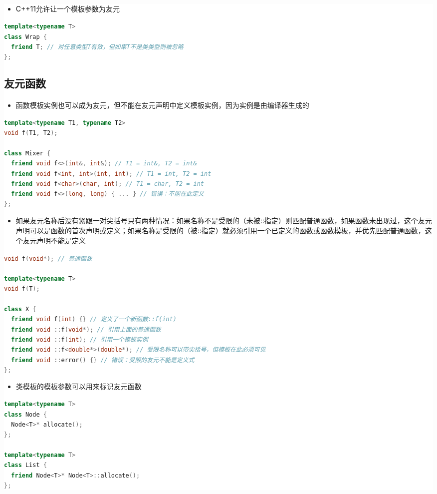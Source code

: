 * C++11允许让一个模板参数为友元

```cpp
template<typename T>
class Wrap {
  friend T; // 对任意类型T有效，但如果T不是类类型则被忽略
};
```

## 友元函数

* 函数模板实例也可以成为友元，但不能在友元声明中定义模板实例，因为实例是由编译器生成的

```cpp
template<typename T1, typename T2>
void f(T1, T2);

class Mixer {
  friend void f<>(int&, int&); // T1 = int&, T2 = int&
  friend void f<int, int>(int, int); // T1 = int, T2 = int
  friend void f<char>(char, int); // T1 = char, T2 = int
  friend void f<>(long, long) { ... } // 错误：不能在此定义
};
```

* 如果友元名称后没有紧跟一对尖括号只有两种情况：如果名称不是受限的（未被::指定）则匹配普通函数，如果函数未出现过，这个友元声明可以是函数的首次声明或定义；如果名称是受限的（被::指定）就必须引用一个已定义的函数或函数模板，并优先匹配普通函数，这个友元声明不能是定义

```cpp
void f(void*); // 普通函数

template<typename T>
void f(T);

class X {
  friend void f(int) {} // 定义了一个新函数::f(int)
  friend void ::f(void*); // 引用上面的普通函数
  friend void ::f(int); // 引用一个模板实例
  friend void ::f<double*>(double*); // 受限名称可以带尖括号，但模板在此必须可见
  friend void ::error() {} // 错误：受限的友元不能是定义式
};
```

* 类模板的模板参数可以用来标识友元函数

```cpp
template<typename T>
class Node {
  Node<T>* allocate();
};

template<typename T>
class List {
  friend Node<T>* Node<T>::allocate();
};
```
